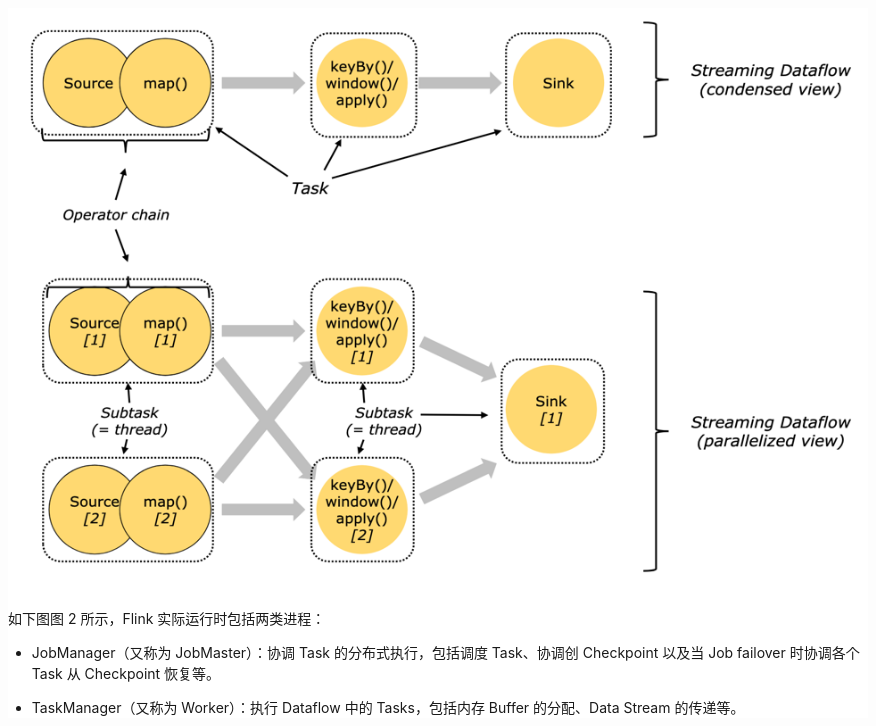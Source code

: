 ![](../../assets/images/Flink/attachments/Apache%20Flink%20零基础入门（3）：开发环境搭建和应用的配置、部署及运行_image_3.png)

如下图图 2 所示，Flink 实际运行时包括两类进程：

- JobManager（又称为 JobMaster）：协调 Task 的分布式执行，包括调度 Task、协调创 Checkpoint 以及当 Job failover 时协调各个 Task 从 Checkpoint 恢复等。

- TaskManager（又称为 Worker）：执行 Dataflow 中的 Tasks，包括内存 Buffer 的分配、Data Stream 的传递等。
